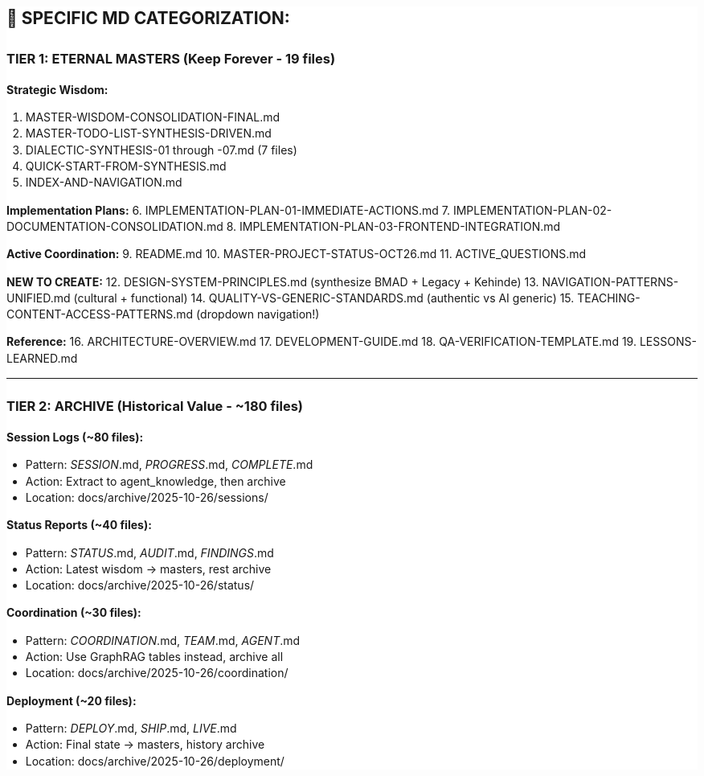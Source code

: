 
## 🎯 **SPECIFIC MD CATEGORIZATION:**

### **TIER 1: ETERNAL MASTERS (Keep Forever - 19 files)**

**Strategic Wisdom:**
1. MASTER-WISDOM-CONSOLIDATION-FINAL.md
2. MASTER-TODO-LIST-SYNTHESIS-DRIVEN.md
3. DIALECTIC-SYNTHESIS-01 through -07.md (7 files)
4. QUICK-START-FROM-SYNTHESIS.md
5. INDEX-AND-NAVIGATION.md

**Implementation Plans:**
6. IMPLEMENTATION-PLAN-01-IMMEDIATE-ACTIONS.md
7. IMPLEMENTATION-PLAN-02-DOCUMENTATION-CONSOLIDATION.md
8. IMPLEMENTATION-PLAN-03-FRONTEND-INTEGRATION.md

**Active Coordination:**
9. README.md
10. MASTER-PROJECT-STATUS-OCT26.md
11. ACTIVE_QUESTIONS.md

**NEW TO CREATE:**
12. DESIGN-SYSTEM-PRINCIPLES.md (synthesize BMAD + Legacy + Kehinde)
13. NAVIGATION-PATTERNS-UNIFIED.md (cultural + functional)
14. QUALITY-VS-GENERIC-STANDARDS.md (authentic vs AI generic)
15. TEACHING-CONTENT-ACCESS-PATTERNS.md (dropdown navigation!)

**Reference:**
16. ARCHITECTURE-OVERVIEW.md
17. DEVELOPMENT-GUIDE.md
18. QA-VERIFICATION-TEMPLATE.md
19. LESSONS-LEARNED.md

---

### **TIER 2: ARCHIVE (Historical Value - ~180 files)**

**Session Logs (~80 files):**
- Pattern: *SESSION*.md, *PROGRESS*.md, *COMPLETE*.md
- Action: Extract to agent_knowledge, then archive
- Location: docs/archive/2025-10-26/sessions/

**Status Reports (~40 files):**
- Pattern: *STATUS*.md, *AUDIT*.md, *FINDINGS*.md
- Action: Latest wisdom → masters, rest archive
- Location: docs/archive/2025-10-26/status/

**Coordination (~30 files):**
- Pattern: *COORDINATION*.md, *TEAM*.md, *AGENT*.md
- Action: Use GraphRAG tables instead, archive all
- Location: docs/archive/2025-10-26/coordination/

**Deployment (~20 files):**
- Pattern: *DEPLOY*.md, *SHIP*.md, *LIVE*.md
- Action: Final state → masters, history archive
- Location: docs/archive/2025-10-26/deployment/
